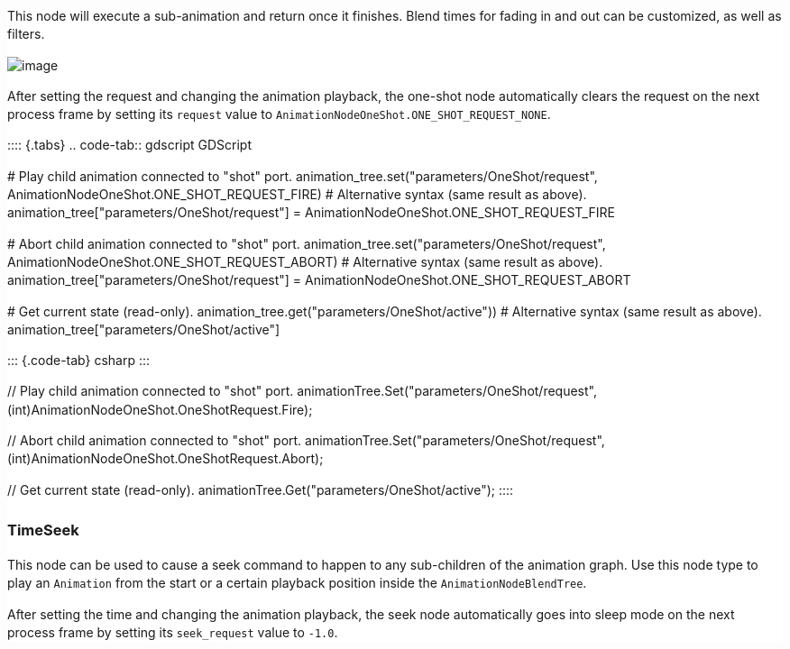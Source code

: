 This node will execute a sub-animation and return once it finishes.
Blend times for fading in and out can be customized, as well as filters.

![image](img/animtree6b.gif)

After setting the request and changing the animation playback, the
one-shot node automatically clears the request on the next process frame
by setting its `request` value to
`AnimationNodeOneShot.ONE_SHOT_REQUEST_NONE`.

:::: {.tabs}
.. code-tab:: gdscript GDScript

\# Play child animation connected to \"shot\" port.
animation_tree.set(\"parameters/OneShot/request\",
AnimationNodeOneShot.ONE_SHOT_REQUEST_FIRE) \# Alternative syntax (same
result as above). animation_tree\[\"parameters/OneShot/request\"\] =
AnimationNodeOneShot.ONE_SHOT_REQUEST_FIRE

\# Abort child animation connected to \"shot\" port.
animation_tree.set(\"parameters/OneShot/request\",
AnimationNodeOneShot.ONE_SHOT_REQUEST_ABORT) \# Alternative syntax (same
result as above). animation_tree\[\"parameters/OneShot/request\"\] =
AnimationNodeOneShot.ONE_SHOT_REQUEST_ABORT

\# Get current state (read-only).
animation_tree.get(\"parameters/OneShot/active\")) \# Alternative syntax
(same result as above). animation_tree\[\"parameters/OneShot/active\"\]

::: {.code-tab}
csharp
:::

// Play child animation connected to \"shot\" port.
animationTree.Set(\"parameters/OneShot/request\",
(int)AnimationNodeOneShot.OneShotRequest.Fire);

// Abort child animation connected to \"shot\" port.
animationTree.Set(\"parameters/OneShot/request\",
(int)AnimationNodeOneShot.OneShotRequest.Abort);

// Get current state (read-only).
animationTree.Get(\"parameters/OneShot/active\");
::::

### TimeSeek

This node can be used to cause a seek command to happen to any
sub-children of the animation graph. Use this node type to play an
`Animation` from the start or a certain playback position inside the
`AnimationNodeBlendTree`.

After setting the time and changing the animation playback, the seek
node automatically goes into sleep mode on the next process frame by
setting its `seek_request` value to `-1.0`.
